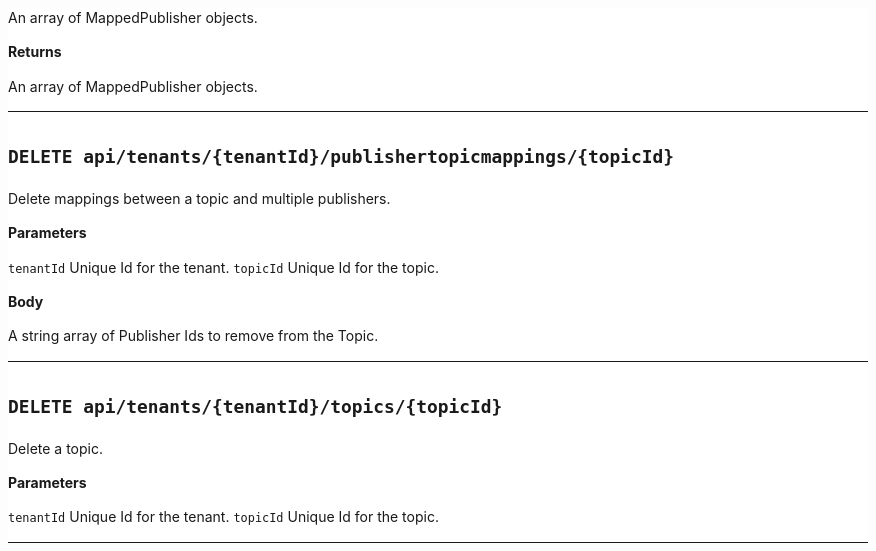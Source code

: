 An array of MappedPublisher objects. 

**Returns** 

An array of MappedPublisher objects. 

************************

``DELETE api/tenants/{tenantId}/publishertopicmappings/{topicId}``
------------------------------------------------------------------------------

Delete mappings between a topic and multiple publishers. 

**Parameters**

``tenantId``
  Unique Id for the tenant. 
``topicId``
  Unique Id for the topic. 

**Body**

A string array of Publisher Ids to remove from the Topic. 


**************************

``DELETE api/tenants/{tenantId}/topics/{topicId}``
----------------------------------------------------------------

Delete a topic. 

**Parameters**

``tenantId``
  Unique Id for the tenant. 
``topicId``
  Unique Id for the topic. 

************************
